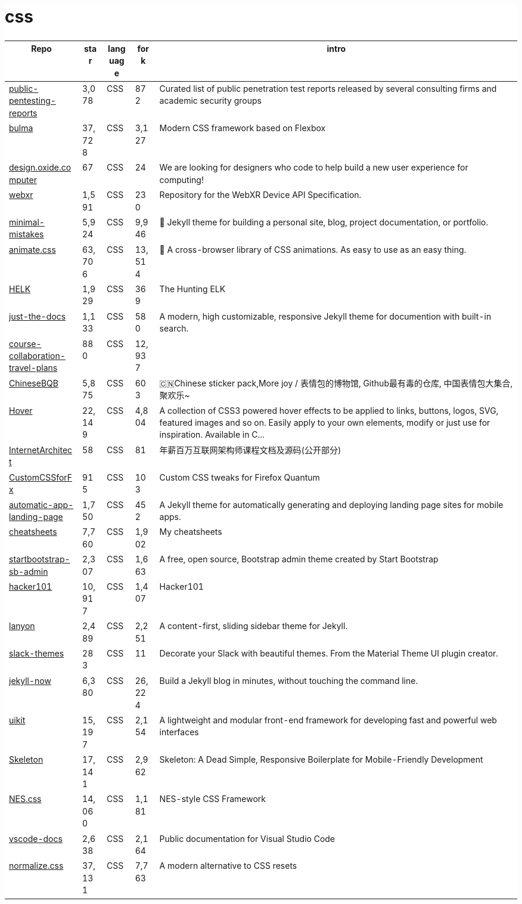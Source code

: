 
# css

Repo|star|language|fork|intro
-|-|-|-|-
[public-pentesting-reports](https://github.com/juliocesarfort/public-pentesting-reports)|3,078|CSS|872|Curated list of public penetration test reports released by several consulting firms and academic security groups
[bulma](https://github.com/jgthms/bulma)|37,728|CSS|3,127|Modern CSS framework based on Flexbox
[design.oxide.computer](https://github.com/oxidecomputer/design.oxide.computer)|67|CSS|24|We are looking for designers who code to help build a new user experience for computing!
[webxr](https://github.com/immersive-web/webxr)|1,591|CSS|230|Repository for the WebXR Device API Specification.
[minimal-mistakes](https://github.com/mmistakes/minimal-mistakes)|5,924|CSS|9,946|📐 Jekyll theme for building a personal site, blog, project documentation, or portfolio.
[animate.css](https://github.com/daneden/animate.css)|63,706|CSS|13,514|🍿 A cross-browser library of CSS animations. As easy to use as an easy thing.
[HELK](https://github.com/Cyb3rWard0g/HELK)|1,929|CSS|369|The Hunting ELK
[just-the-docs](https://github.com/pmarsceill/just-the-docs)|1,133|CSS|580|A modern, high customizable, responsive Jekyll theme for documention with built-in search.
[course-collaboration-travel-plans](https://github.com/udacity/course-collaboration-travel-plans)|880|CSS|12,937|
[ChineseBQB](https://github.com/zhaoolee/ChineseBQB)|5,875|CSS|603|🇨🇳Chinese sticker pack,More joy / 表情包的博物馆, Github最有毒的仓库, 中国表情包大集合, 聚欢乐~
[Hover](https://github.com/IanLunn/Hover)|22,149|CSS|4,804|A collection of CSS3 powered hover effects to be applied to links, buttons, logos, SVG, featured images and so on. Easily apply to your own elements, modify or just use for inspiration. Available in C...
[InternetArchitect](https://github.com/bjmashibing/InternetArchitect)|58|CSS|81|年薪百万互联网架构师课程文档及源码(公开部分)
[CustomCSSforFx](https://github.com/Aris-t2/CustomCSSforFx)|915|CSS|103|Custom CSS tweaks for Firefox Quantum
[automatic-app-landing-page](https://github.com/emilbaehr/automatic-app-landing-page)|1,750|CSS|452|A Jekyll theme for automatically generating and deploying landing page sites for mobile apps.
[cheatsheets](https://github.com/rstacruz/cheatsheets)|7,760|CSS|1,902|My cheatsheets
[startbootstrap-sb-admin](https://github.com/BlackrockDigital/startbootstrap-sb-admin)|2,307|CSS|1,663|A free, open source, Bootstrap admin theme created by Start Bootstrap
[hacker101](https://github.com/Hacker0x01/hacker101)|10,917|CSS|1,407|Hacker101
[lanyon](https://github.com/poole/lanyon)|2,489|CSS|2,251|A content-first, sliding sidebar theme for Jekyll.
[slack-themes](https://github.com/mallowigi/slack-themes)|283|CSS|11|Decorate your Slack with beautiful themes. From the Material Theme UI plugin creator.
[jekyll-now](https://github.com/barryclark/jekyll-now)|6,380|CSS|26,224|Build a Jekyll blog in minutes, without touching the command line.
[uikit](https://github.com/uikit/uikit)|15,197|CSS|2,154|A lightweight and modular front-end framework for developing fast and powerful web interfaces
[Skeleton](https://github.com/dhg/Skeleton)|17,141|CSS|2,962|Skeleton: A Dead Simple, Responsive Boilerplate for Mobile-Friendly Development
[NES.css](https://github.com/nostalgic-css/NES.css)|14,060|CSS|1,181|NES-style CSS Framework | ファミコン風CSSフレームワーク
[vscode-docs](https://github.com/microsoft/vscode-docs)|2,638|CSS|2,164|Public documentation for Visual Studio Code
[normalize.css](https://github.com/necolas/normalize.css)|37,131|CSS|7,763|A modern alternative to CSS resets
